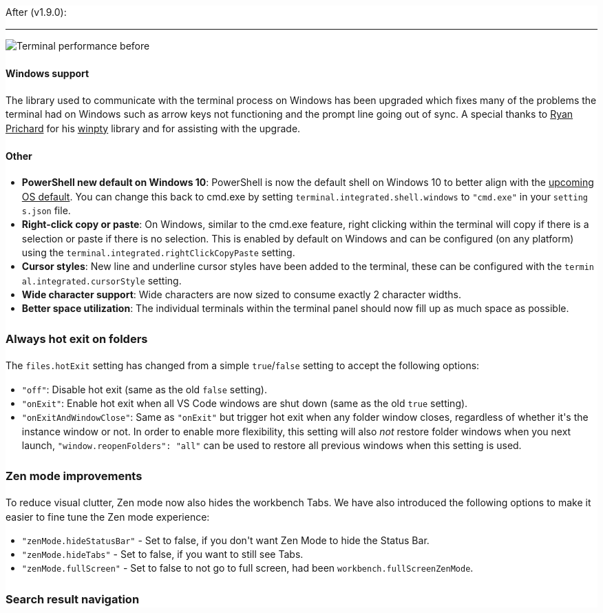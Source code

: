 After (v1.9.0):

---------------

![Terminal performance before](images/1_9/terminal-after.gif)

#### Windows support

The library used to communicate with the terminal process on Windows has been upgraded which fixes many of the problems the terminal had on Windows such as arrow keys not functioning and the prompt line going out of sync. A special thanks to [Ryan Prichard](https://github.com/rprichard) for his [winpty](https://github.com/rprichard/winpty) library and for assisting with the upgrade.

#### Other

- **PowerShell new default on Windows 10**: PowerShell is now the default shell on Windows 10 to better align with the [upcoming OS default](https://blogs.windows.com/windowsexperience/2016/11/17/announcing-windows-10-insider-preview-build-14971-for-pc/#fwfzEgffOGmVfEXs.97). You can change this back to cmd.exe by setting `terminal.integrated.shell.windows` to `"cmd.exe"` in your `settings.json` file.
- **Right-click copy or paste**: On Windows, similar to the cmd.exe feature, right clicking within the terminal will copy if there is a selection or paste if there is no selection. This is enabled by default on Windows and can be configured (on any platform) using the `terminal.integrated.rightClickCopyPaste` setting.
- **Cursor styles**: New line and underline cursor styles have been added to the terminal, these can be configured with the `terminal.integrated.cursorStyle` setting.
- **Wide character support**: Wide characters are now sized to consume exactly 2 character widths.
- **Better space utilization**: The individual terminals within the terminal panel should now fill up as much space as possible.

### Always hot exit on folders

The `files.hotExit` setting has changed from a simple `true`/`false` setting to accept the following options:

- `"off"`: Disable hot exit (same as the old `false` setting).
- `"onExit"`: Enable hot exit when all VS Code windows are shut down (same as the old `true` setting).
- `"onExitAndWindowClose"`: Same as `"onExit"` but trigger hot exit when any folder window closes, regardless of whether it's the instance window or not. In order to enable more flexibility, this setting will also *not* restore folder windows when you next launch, `"window.reopenFolders": "all"` can be used to restore all previous windows when this setting is used.

### Zen mode improvements

To reduce visual clutter, Zen mode now also hides the workbench Tabs. We have also introduced the following options to make it easier to fine tune the Zen mode experience:

* `"zenMode.hideStatusBar"` - Set to false, if you don't want Zen Mode to hide the Status Bar.
* `"zenMode.hideTabs"` - Set to false, if you want to still see Tabs.
* `"zenMode.fullScreen"` - Set to false to not go to full screen, had been `workbench.fullScreenZenMode`.

### Search result navigation
